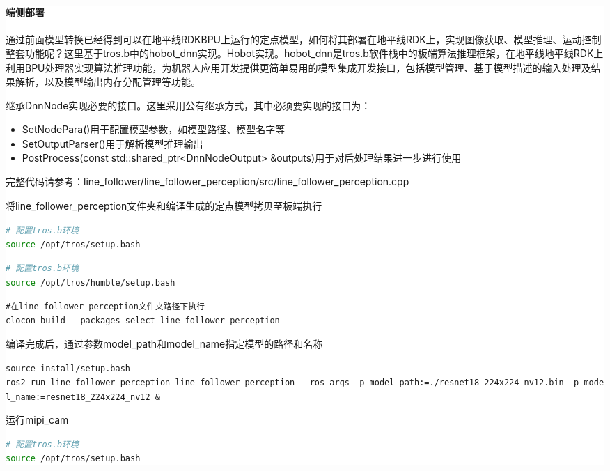 #### 端侧部署

通过前面模型转换已经得到可以在地平线RDKBPU上运行的定点模型，如何将其部署在地平线RDK上，实现图像获取、模型推理、运动控制整套功能呢？这里基于tros.b中的hobot_dnn实现。Hobot实现。hobot_dnn是tros.b软件栈中的板端算法推理框架，在地平线地平线RDK上利用BPU处理器实现算法推理功能，为机器人应用开发提供更简单易用的模型集成开发接口，包括模型管理、基于模型描述的输入处理及结果解析，以及模型输出内存分配管理等功能。

继承DnnNode实现必要的接口。这里采用公有继承方式，其中必须要实现的接口为：

- SetNodePara()用于配置模型参数，如模型路径、模型名字等
- SetOutputParser()用于解析模型推理输出
- PostProcess(const std::shared_ptr\<DnnNodeOutput\> &outputs)用于对后处理结果进一步进行使用

完整代码请参考：line_follower/line_follower_perception/src/line_follower_perception.cpp

将line_follower_perception文件夹和编译生成的定点模型拷贝至板端执行

<Tabs groupId="tros-distro">
<TabItem value="foxy" label="Foxy">

```bash
# 配置tros.b环境
source /opt/tros/setup.bash
```

</TabItem>

<TabItem value="humble" label="Humble">

```bash
# 配置tros.b环境
source /opt/tros/humble/setup.bash
```

</TabItem>

</Tabs>

```shell
#在line_follower_perception文件夹路径下执行
clocon build --packages-select line_follower_perception
```

编译完成后，通过参数model_path和model_name指定模型的路径和名称

```shell
source install/setup.bash
ros2 run line_follower_perception line_follower_perception --ros-args -p model_path:=./resnet18_224x224_nv12.bin -p model_name:=resnet18_224x224_nv12 &
```

运行mipi_cam

<Tabs groupId="tros-distro">
<TabItem value="foxy" label="Foxy">

```bash
# 配置tros.b环境
source /opt/tros/setup.bash
```

</TabItem>
